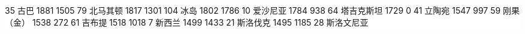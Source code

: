 <td>35</td>
</tr>
<tr>
<th scope="row">古巴</th>
<td>1881</td>
<td>1505</td>
<td>79</td>
</tr>
<tr>
<th scope="row">北马其顿</th>
<td>1817</td>
<td>1301</td>
<td>104</td>
</tr>
<tr>
<th scope="row">冰岛</th>
<td>1802</td>
<td>1786</td>
<td>10</td>
</tr>
<tr>
<th scope="row">爱沙尼亚</th>
<td>1784</td>
<td>938</td>
<td>64</td>
</tr>
<tr>
<th scope="row">塔吉克斯坦</th>
<td>1729</td>
<td>0</td>
<td>41</td>
</tr>
<tr>
<th scope="row">立陶宛</th>
<td>1547</td>
<td>997</td>
<td>59</td>
</tr>
<tr>
<th scope="row">刚果（金）</th>
<td>1538</td>
<td>272</td>
<td>61</td>
</tr>
<tr>
<th scope="row">吉布提</th>
<td>1518</td>
<td>1018</td>
<td>7</td>
</tr>
<tr>
<th scope="row">新西兰</th>
<td>1499</td>
<td>1433</td>
<td>21</td>
</tr>
<tr>
<th scope="row">斯洛伐克</th>
<td>1495</td>
<td>1185</td>
<td>28</td>
</tr>
<tr>
<th scope="row">斯洛文尼亚</th>